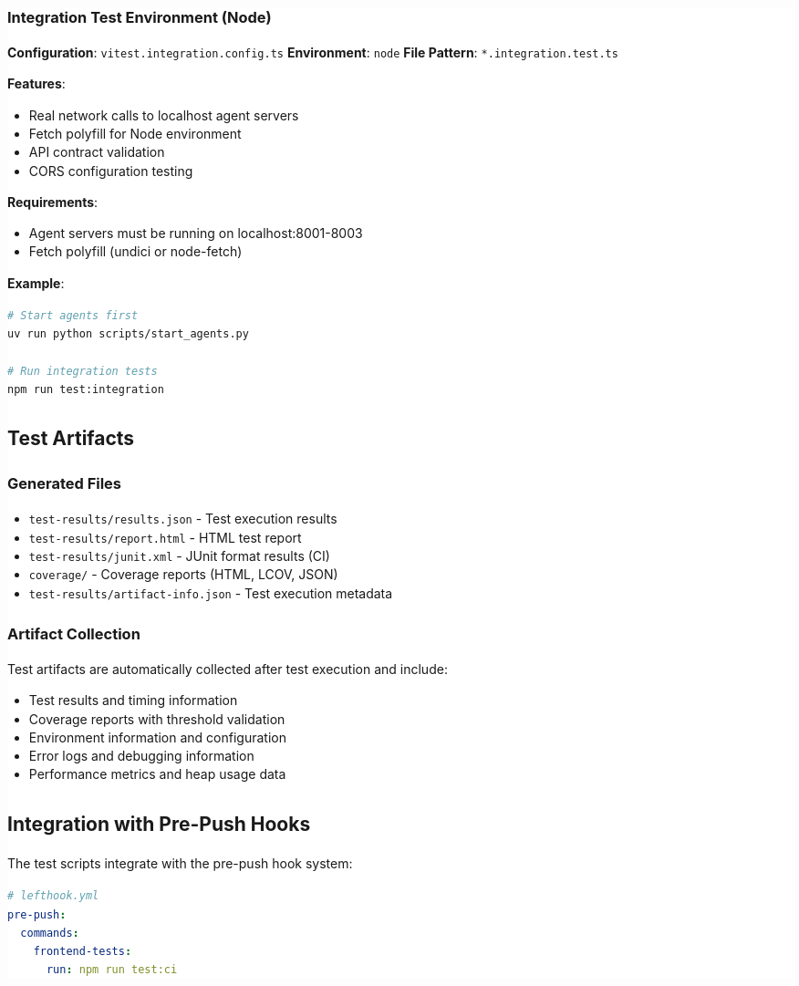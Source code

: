 ### Integration Test Environment (Node)

**Configuration**: `vitest.integration.config.ts`
**Environment**: `node`
**File Pattern**: `*.integration.test.ts`

**Features**:
- Real network calls to localhost agent servers
- Fetch polyfill for Node environment
- API contract validation
- CORS configuration testing

**Requirements**:
- Agent servers must be running on localhost:8001-8003
- Fetch polyfill (undici or node-fetch)

**Example**:
```bash
# Start agents first
uv run python scripts/start_agents.py

# Run integration tests
npm run test:integration
```

## Test Artifacts

### Generated Files
- `test-results/results.json` - Test execution results
- `test-results/report.html` - HTML test report
- `test-results/junit.xml` - JUnit format results (CI)
- `coverage/` - Coverage reports (HTML, LCOV, JSON)
- `test-results/artifact-info.json` - Test execution metadata

### Artifact Collection
Test artifacts are automatically collected after test execution and include:
- Test results and timing information
- Coverage reports with threshold validation
- Environment information and configuration
- Error logs and debugging information
- Performance metrics and heap usage data

## Integration with Pre-Push Hooks

The test scripts integrate with the pre-push hook system:

```yaml
# lefthook.yml
pre-push:
  commands:
    frontend-tests:
      run: npm run test:ci
```
